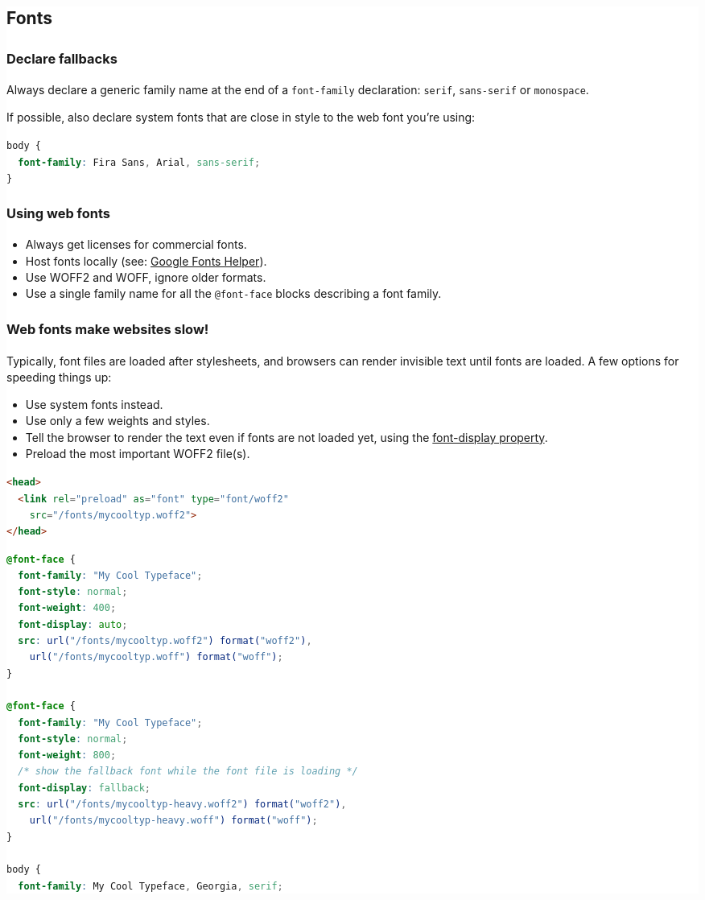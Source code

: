 
## Fonts
### Declare fallbacks
Always declare a generic family name at the end of a `font-family` declaration: `serif`, `sans-serif` or `monospace`.

If possible, also declare system fonts that are close in style to the web font you’re using:

```scss
body {
  font-family: Fira Sans, Arial, sans-serif;
}
```

### Using web fonts
- Always get licenses for commercial fonts.
- Host fonts locally (see: [Google Fonts Helper][fonthelper]).
- Use WOFF2 and WOFF, ignore older formats.
- Use a single family name for all the `@font-face` blocks describing a font family.

### Web fonts make websites slow!
Typically, font files are loaded after stylesheets, and browsers can render invisible text until fonts are loaded. A few options for speeding things up:

- Use system fonts instead.
- Use only a few weights and styles.
- Tell the browser to render the text even if fonts are not loaded yet, using the [font-display property][fontdisplay].
- Preload the most important WOFF2 file(s).

<CodeGroup>
  <CodeGroupItem title="html">

```html
<head>
  <link rel="preload" as="font" type="font/woff2"
    src="/fonts/mycooltyp.woff2">
</head>
```

  </CodeGroupItem>

  <CodeGroupItem title="scss">

```scss
@font-face {
  font-family: "My Cool Typeface";
  font-style: normal;
  font-weight: 400;
  font-display: auto;
  src: url("/fonts/mycooltyp.woff2") format("woff2"),
    url("/fonts/mycooltyp.woff") format("woff");
}

@font-face {
  font-family: "My Cool Typeface";
  font-style: normal;
  font-weight: 800;
  /* show the fallback font while the font file is loading */
  font-display: fallback;
  src: url("/fonts/mycooltyp-heavy.woff2") format("woff2"),
    url("/fonts/mycooltyp-heavy.woff") format("woff");
}

body {
  font-family: My Cool Typeface, Georgia, serif;
```

[prettier]: https://prettier.io/
[prettierDocs]: https://prettier.io/docs/en/editors.html
[fonthelper]: https://gwfh.mranftl.com/fonts
[fontdisplay]: https://developer.mozilla.org/en-US/docs/Web/CSS/@font-face/font-display
[specificity]: https://developer.mozilla.org/en-US/docs/Web/CSS/Specificity
[bem]: https://getbem.com/
[mq]: https://www.npmjs.com/package/sass-mq-build
[sass]: https://sass-lang.com/